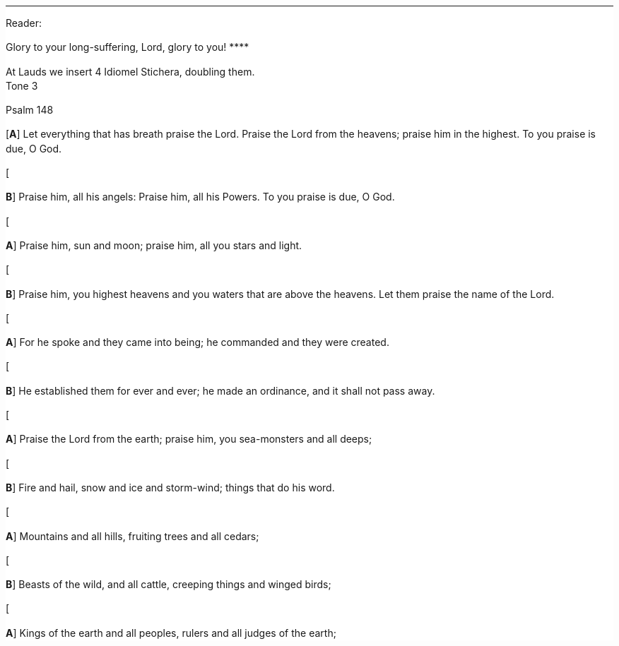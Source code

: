 ****

Reader:

Glory to your long-suffering, Lord, glory to you\! ****

At Lauds we insert 4 Idiomel Stichera, doubling them.  
Tone 3

Psalm 148  

\[**A**\] Let everything that has breath praise the Lord. Praise the
Lord from the heavens; praise him in the highest. To you praise is due,
O God.

\[

**B**\] Praise him, all his angels: Praise him, all his Powers. To you
praise is due, O God.

\[

**A**\] Praise him, sun and moon; praise him, all you stars and light.

\[

**B**\] Praise him, you highest heavens and you waters that are above
the heavens. Let them praise the name of the Lord.

\[

**A**\] For he spoke and they came into being; he commanded and they
were created.

\[

**B**\] He established them for ever and ever; he made an ordinance, and
it shall not pass away.

\[

**A**\] Praise the Lord from the earth; praise him, you sea-monsters and
all deeps;

\[

**B**\] Fire and hail, snow and ice and storm-wind; things that do his
word.

\[

**A**\] Mountains and all hills, fruiting trees and all cedars;

\[

**B**\] Beasts of the wild, and all cattle, creeping things and winged
birds;

\[

**A**\] Kings of the earth and all peoples, rulers and all judges of the
earth;
